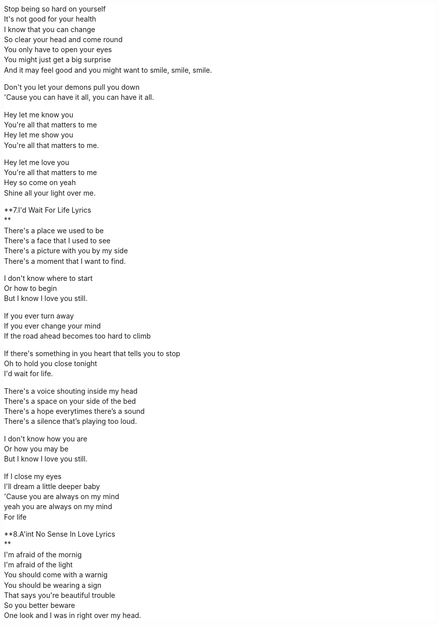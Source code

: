 Stop being so hard on yourself   
It's not good for your health   
I know that you can change   
So clear your head and come round   
You only have to open your eyes   
You might just get a big surprise   
And it may feel good and you might want to smile, smile, smile.   
  
Don't you let your demons pull you down   
'Cause you can have it all, you can have it all.   
  
Hey let me know you   
You're all that matters to me   
Hey let me show you   
You're all that matters to me.   
  
Hey let me love you   
You're all that matters to me   
Hey so come on yeah   
Shine all your light over me.   
  
**7.I'd Wait For Life Lyrics  
**  
There's a place we used to be   
There's a face that I used to see   
There's a picture with you by my side   
There's a moment that I want to find.   
  
I don't know where to start   
Or how to begin   
But I know I love you still.   
  
If you ever turn away   
If you ever change your mind   
If the road ahead becomes too hard to climb
  
If there's something in you heart that tells you to stop   
Oh to hold you close tonight   
I'd wait for life.   
  
There's a voice shouting inside my head   
There's a space on your side of the bed   
There's a hope everytimes there’s a sound   
There's a silence that’s playing too loud.   
  
I don't know how you are   
Or how you may be   
But I know I love you still.   
  
If I close my eyes   
I'll dream a little deeper baby   
'Cause you are always on my mind   
yeah you are always on my mind   
For life   
  
**8.A'int No Sense In Love Lyrics  
**  
I'm afraid of the mornig   
I'm afraid of the light   
You should come with a warnig   
You should be wearing a sign   
That says you're beautiful trouble   
So you better beware   
One look and I was in right over my head.   
  
